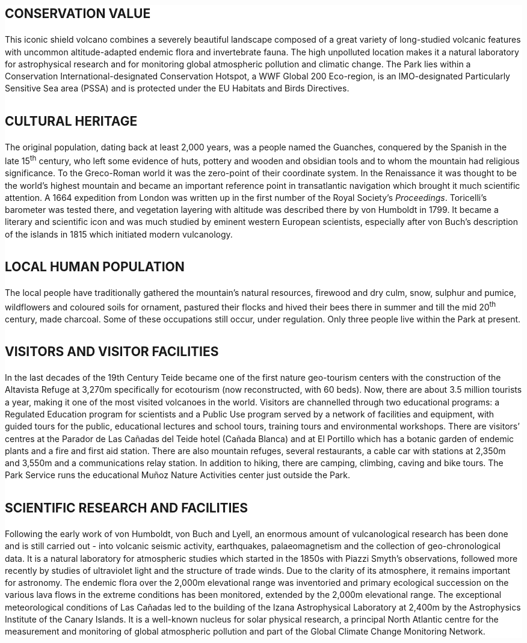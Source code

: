CONSERVATION VALUE
------------------

This iconic shield volcano combines a severely beautiful landscape composed of a great variety of long-studied volcanic features with uncommon altitude-adapted endemic flora and invertebrate fauna. The high unpolluted location makes it a natural laboratory for astrophysical research and for monitoring global atmospheric pollution and climatic change. The Park lies within a Conservation International-designated Conservation Hotspot, a WWF Global 200 Eco-region, is an IMO-designated Particularly Sensitive Sea area (PSSA) and is protected under the EU Habitats and Birds Directives.

CULTURAL HERITAGE
-----------------

The original population, dating back at least 2,000 years, was a people named the Guanches, conquered by the Spanish in the late 15<sup>th</sup> century, who left some evidence of huts, pottery and wooden and obsidian tools and to whom the mountain had religious significance. To the Greco-Roman world it was the zero-point of their coordinate system. In the Renaissance it was thought to be the world’s highest mountain and became an important reference point in transatlantic navigation which brought it much scientific attention. A 1664 expedition from London was written up in the first number of the Royal Society’s *Proceedings*. Toricelli’s barometer was tested there, and vegetation layering with altitude was described there by von Humboldt in 1799. It became a literary and scientific icon and was much studied by eminent western European scientists, especially after von Buch’s description of the islands in 1815 which initiated modern vulcanology.

LOCAL HUMAN POPULATION
----------------------

The local people have traditionally gathered the mountain’s natural resources, firewood and dry culm, snow, sulphur and pumice, wildflowers and coloured soils for ornament, pastured their flocks and hived their bees there in summer and till the mid 20<sup>th</sup> century, made charcoal. Some of these occupations still occur, under regulation. Only three people live within the Park at present.

VISITORS AND VISITOR FACILITIES
-------------------------------

In the last decades of the 19th Century Teide became one of the first nature geo-tourism centers with the construction of the Altavista Refuge at 3,270m specifically for ecotourism (now reconstructed, with 60 beds). Now, there are about 3.5 million tourists a year, making it one of the most visited volcanoes in the world. Visitors are channelled through two educational programs: a Regulated Education program for scientists and a Public Use program served by a network of facilities and equipment, with guided tours for the public, educational lectures and school tours, training tours and environmental workshops. There are visitors’ centres at the Parador de Las Cañadas del Teide hotel (Cañada Blanca) and at El Portillo which has a botanic garden of endemic plants and a fire and first aid station. There are also mountain refuges, several restaurants, a cable car with stations at 2,350m and 3,550m and a communications relay station. In addition to hiking, there are camping, climbing, caving and bike tours. The Park Service runs the educational Muñoz Nature Activities center just outside the Park.

SCIENTIFIC RESEARCH AND FACILITIES
----------------------------------

Following the early work of von Humboldt, von Buch and Lyell, an enormous amount of vulcanological research has been done and is still carried out - into volcanic seismic activity, earthquakes, palaeomagnetism and the collection of geo-chronological data. It is a natural laboratory for atmospheric studies which started in the 1850s with Piazzi Smyth’s observations, followed more recently by studies of ultraviolet light and the structure of trade winds. Due to the clarity of its atmosphere, it remains important for astronomy. The endemic flora over the 2,000m elevational range was inventoried and primary ecological succession on the various lava flows in the extreme conditions has been monitored, extended by the 2,000m elevational range. The exceptional meteorological conditions of Las Cañadas led to the building of the Izana Astrophysical Laboratory at 2,400m by the Astrophysics Institute of the Canary Islands. It is a well-known nucleus for solar physical research, a principal North Atlantic centre for the measurement and monitoring of global atmospheric pollution and part of the Global Climate Change Monitoring Network.
